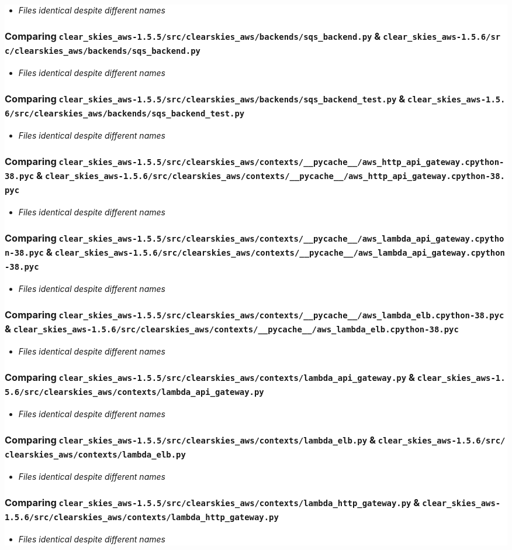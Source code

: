  * *Files identical despite different names*

### Comparing `clear_skies_aws-1.5.5/src/clearskies_aws/backends/sqs_backend.py` & `clear_skies_aws-1.5.6/src/clearskies_aws/backends/sqs_backend.py`

 * *Files identical despite different names*

### Comparing `clear_skies_aws-1.5.5/src/clearskies_aws/backends/sqs_backend_test.py` & `clear_skies_aws-1.5.6/src/clearskies_aws/backends/sqs_backend_test.py`

 * *Files identical despite different names*

### Comparing `clear_skies_aws-1.5.5/src/clearskies_aws/contexts/__pycache__/aws_http_api_gateway.cpython-38.pyc` & `clear_skies_aws-1.5.6/src/clearskies_aws/contexts/__pycache__/aws_http_api_gateway.cpython-38.pyc`

 * *Files identical despite different names*

### Comparing `clear_skies_aws-1.5.5/src/clearskies_aws/contexts/__pycache__/aws_lambda_api_gateway.cpython-38.pyc` & `clear_skies_aws-1.5.6/src/clearskies_aws/contexts/__pycache__/aws_lambda_api_gateway.cpython-38.pyc`

 * *Files identical despite different names*

### Comparing `clear_skies_aws-1.5.5/src/clearskies_aws/contexts/__pycache__/aws_lambda_elb.cpython-38.pyc` & `clear_skies_aws-1.5.6/src/clearskies_aws/contexts/__pycache__/aws_lambda_elb.cpython-38.pyc`

 * *Files identical despite different names*

### Comparing `clear_skies_aws-1.5.5/src/clearskies_aws/contexts/lambda_api_gateway.py` & `clear_skies_aws-1.5.6/src/clearskies_aws/contexts/lambda_api_gateway.py`

 * *Files identical despite different names*

### Comparing `clear_skies_aws-1.5.5/src/clearskies_aws/contexts/lambda_elb.py` & `clear_skies_aws-1.5.6/src/clearskies_aws/contexts/lambda_elb.py`

 * *Files identical despite different names*

### Comparing `clear_skies_aws-1.5.5/src/clearskies_aws/contexts/lambda_http_gateway.py` & `clear_skies_aws-1.5.6/src/clearskies_aws/contexts/lambda_http_gateway.py`

 * *Files identical despite different names*
